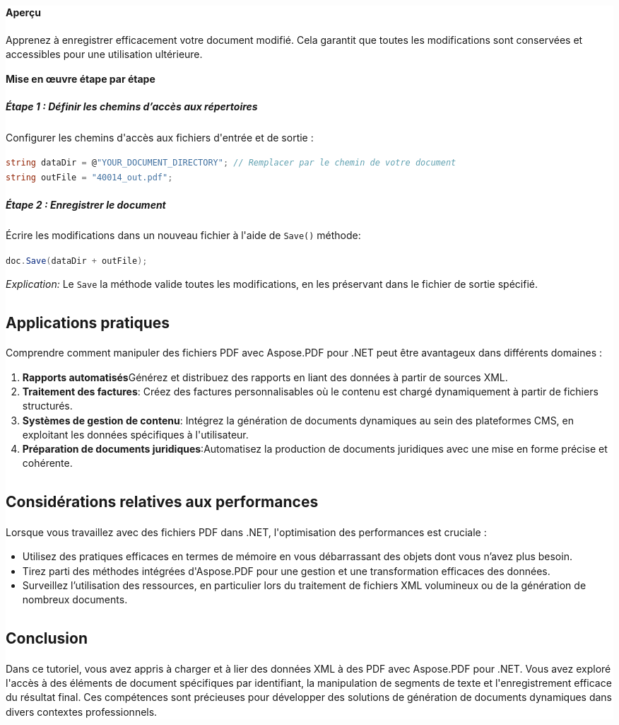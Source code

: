 #### Aperçu
Apprenez à enregistrer efficacement votre document modifié. Cela garantit que toutes les modifications sont conservées et accessibles pour une utilisation ultérieure.

**Mise en œuvre étape par étape**

##### Étape 1 : Définir les chemins d’accès aux répertoires
Configurer les chemins d'accès aux fichiers d'entrée et de sortie :
```csharp
string dataDir = @"YOUR_DOCUMENT_DIRECTORY"; // Remplacer par le chemin de votre document
string outFile = "40014_out.pdf";
```

##### Étape 2 : Enregistrer le document
Écrire les modifications dans un nouveau fichier à l'aide de `Save()` méthode:
```csharp
doc.Save(dataDir + outFile);
```
*Explication:* Le `Save` la méthode valide toutes les modifications, en les préservant dans le fichier de sortie spécifié.

## Applications pratiques

Comprendre comment manipuler des fichiers PDF avec Aspose.PDF pour .NET peut être avantageux dans différents domaines :
1. **Rapports automatisés**Générez et distribuez des rapports en liant des données à partir de sources XML.
2. **Traitement des factures**: Créez des factures personnalisables où le contenu est chargé dynamiquement à partir de fichiers structurés.
3. **Systèmes de gestion de contenu**: Intégrez la génération de documents dynamiques au sein des plateformes CMS, en exploitant les données spécifiques à l'utilisateur.
4. **Préparation de documents juridiques**:Automatisez la production de documents juridiques avec une mise en forme précise et cohérente.

## Considérations relatives aux performances
Lorsque vous travaillez avec des fichiers PDF dans .NET, l'optimisation des performances est cruciale :
- Utilisez des pratiques efficaces en termes de mémoire en vous débarrassant des objets dont vous n’avez plus besoin.
- Tirez parti des méthodes intégrées d'Aspose.PDF pour une gestion et une transformation efficaces des données.
- Surveillez l’utilisation des ressources, en particulier lors du traitement de fichiers XML volumineux ou de la génération de nombreux documents.

## Conclusion
Dans ce tutoriel, vous avez appris à charger et à lier des données XML à des PDF avec Aspose.PDF pour .NET. Vous avez exploré l'accès à des éléments de document spécifiques par identifiant, la manipulation de segments de texte et l'enregistrement efficace du résultat final. Ces compétences sont précieuses pour développer des solutions de génération de documents dynamiques dans divers contextes professionnels.
